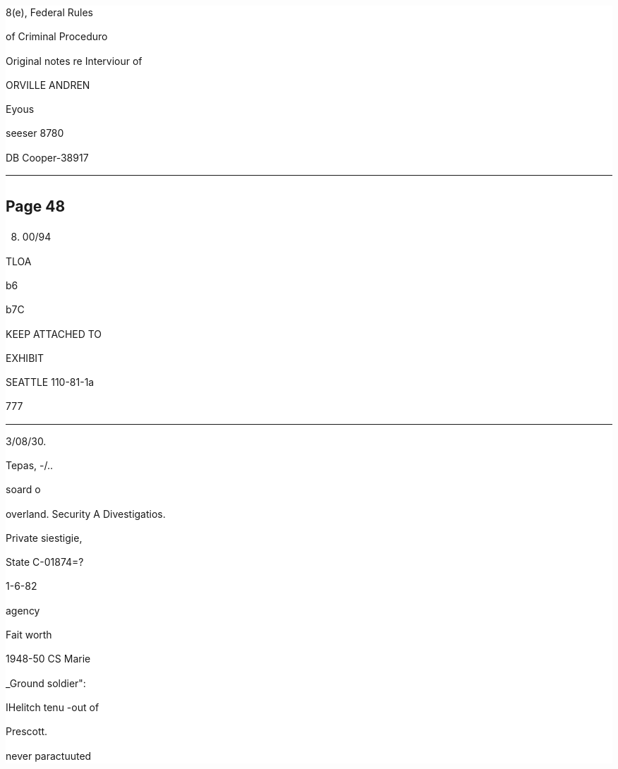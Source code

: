 8(e), Federal Rules

of Criminal Proceduro

Original notes re Interviour of

ORVILLE ANDREN

Eyous

seeser 8780

DB Cooper-38917

---

## Page 48

8) 00/94

TLOA

b6

b7C

KEEP ATTACHED TO

EXHIBIT

SEATTLE 110-81-1a

777

---

3/08/30.

Tepas, -/..

soard o

overland. Security A Divestigatios.

Private siestigie,

State C-01874=?

1-6-82

agency

Fait worth

1948-50 CS Marie

_Ground soldier":

IHelitch tenu -out of

Prescott.

never paractuuted
